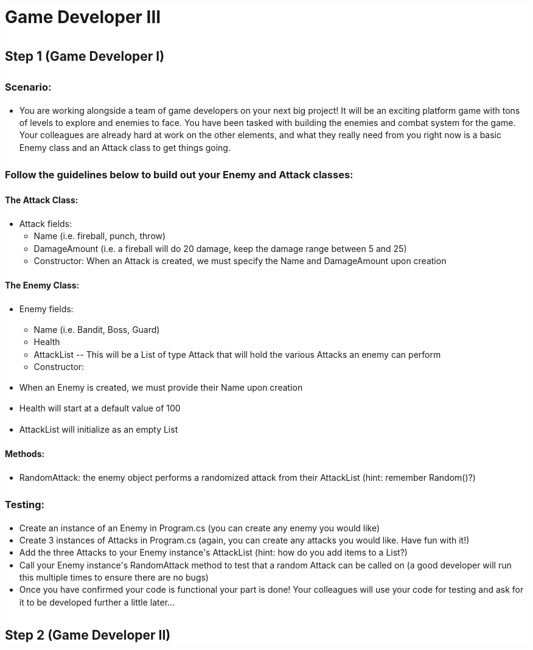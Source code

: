 # Game Developer III

## Step 1 (Game Developer I)

### Scenario: 
- You are working alongside a team of game developers on your next big project! It will be an exciting platform game with tons of levels to explore and enemies to face. You have been tasked with building the enemies and combat system for the game. Your colleagues are already hard at work on the other elements, and what they really need from you right now is a basic Enemy class and an Attack class to get things going.

### Follow the guidelines below to build out your Enemy and Attack classes:

#### The Attack Class:
- Attack fields:
    - Name (i.e. fireball, punch, throw)
    - DamageAmount (i.e. a fireball will do 20 damage, keep the damage range between 5 and 25)
    - Constructor: When an Attack is created, we must specify the Name and DamageAmount upon creation

#### The Enemy Class:
- Enemy fields:
    - Name (i.e. Bandit, Boss, Guard)
    - Health
    - AttackList -- This will be a List of type Attack that will hold the various Attacks an enemy can perform
    - Constructor: 

- When an Enemy is created, we must provide their Name upon creation
- Health will start at a default value of 100
- AttackList will initialize as an empty List

#### Methods:
- RandomAttack: the enemy object performs a randomized attack from their AttackList (hint: remember Random()?)
### Testing:
- Create an instance of an Enemy in Program.cs (you can create any enemy you would like)
- Create 3 instances of Attacks in Program.cs (again, you can create any attacks you would like. Have fun with it!)
- Add the three Attacks to your Enemy instance's AttackList (hint: how do you add items to a List?)
- Call your Enemy instance's RandomAttack method to test that a random Attack can be called on (a good developer will run this multiple times to ensure there are no bugs)
- Once you have confirmed your code is functional your part is done! Your colleagues will use your code for testing and ask for it to be developed further a little later...


## Step 2 (Game Developer II)
